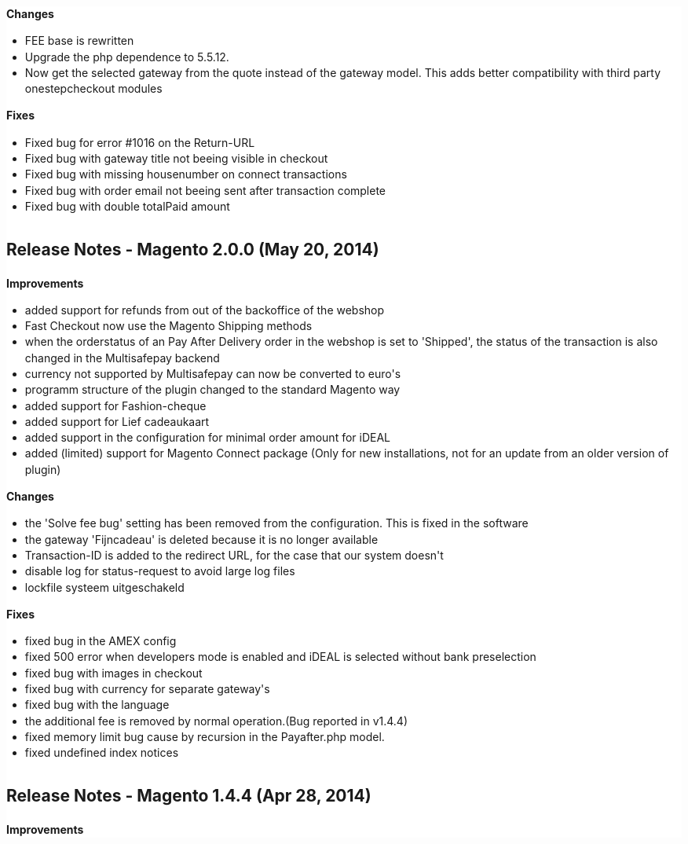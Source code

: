 **Changes**

*   FEE base is rewritten
*   Upgrade the php dependence to 5.5.12.
*   Now get the selected gateway from the quote instead of the gateway model. This adds better compatibility with third party onestepcheckout modules

**Fixes**

*   Fixed bug for error #1016 on the Return-URL
*   Fixed bug with gateway title not beeing visible in checkout
*   Fixed bug with missing housenumber on connect transactions
*   Fixed bug with order email not beeing sent after transaction complete
*   Fixed bug with double totalPaid amount

## Release Notes - Magento 2.0.0 (May 20, 2014)

**Improvements**

*   added support for refunds from out of the backoffice of the webshop
*   Fast Checkout now use the Magento Shipping methods
*   when the orderstatus of an Pay After Delivery order in the webshop is set to 'Shipped', the status of the transaction is also changed in the Multisafepay backend
*   currency not supported by Multisafepay can now be converted to euro's
*   programm structure of the plugin changed to the standard Magento way
*   added support for Fashion-cheque
*   added support for Lief cadeaukaart
*   added support in the configuration for minimal order amount for iDEAL
*   added (limited) support for Magento Connect package (Only for new installations, not for an update from an older version of plugin)

**Changes**

*   the 'Solve fee bug' setting has been removed from the configuration. This is fixed in the software
*   the gateway 'Fijncadeau' is deleted because it is no longer available
*   Transaction-ID is added to the redirect URL, for the case that our system doesn't
*   disable log for status-request to avoid large log files
*   lockfile systeem uitgeschakeld

**Fixes**

*   fixed bug in the AMEX config
*   fixed 500 error when developers mode is enabled and iDEAL is selected without bank preselection
*   fixed bug with images in checkout
*   fixed bug with currency for separate gateway's
*   fixed bug with the language
*   the additional fee is removed by normal operation.(Bug reported in v1.4.4)
*   fixed memory limit bug cause by recursion in the Payafter.php model.
*   fixed undefined index notices

## Release Notes - Magento 1.4.4 (Apr 28, 2014)

**Improvements**

